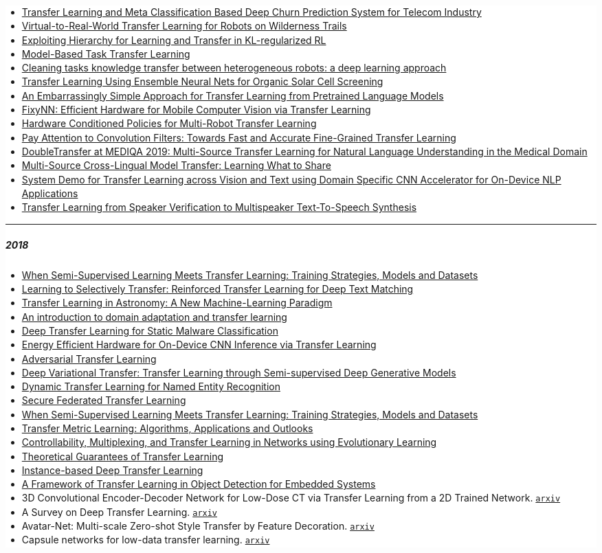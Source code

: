 - [Transfer Learning and Meta Classification Based Deep Churn Prediction System for Telecom Industry](https://arxiv.org/abs/1901.06091v1)
- [Virtual-to-Real-World Transfer Learning for Robots on Wilderness Trails](https://arxiv.org/abs/1901.05599v1)
- [Exploiting Hierarchy for Learning and Transfer in KL-regularized RL](https://arxiv.org/abs/1903.07438v1)
- [Model-Based Task Transfer Learning](https://arxiv.org/abs/1903.07003v1)
- [Cleaning tasks knowledge transfer between heterogeneous robots: a deep learning approach](https://arxiv.org/abs/1903.05635v1)
- [Transfer Learning Using Ensemble Neural Nets for Organic Solar Cell Screening](https://arxiv.org/abs/1903.03178v1)
- [An Embarrassingly Simple Approach for Transfer Learning from Pretrained Language Models](https://arxiv.org/abs/1902.10547v1)
- [FixyNN: Efficient Hardware for Mobile Computer Vision via Transfer Learning](https://arxiv.org/abs/1902.11128v1)
- [Hardware Conditioned Policies for Multi-Robot Transfer Learning](https://arxiv.org/abs/1811.09864v2)
- [Pay Attention to Convolution Filters: Towards Fast and Accurate Fine-Grained Transfer Learning](https://arxiv.org/abs/1906.04950v1)
- [DoubleTransfer at MEDIQA 2019: Multi-Source Transfer Learning for Natural Language Understanding in the Medical Domain](https://arxiv.org/abs/1906.04382v1)
- [Multi-Source Cross-Lingual Model Transfer: Learning What to Share](https://arxiv.org/abs/1810.03552v3)
- [System Demo for Transfer Learning across Vision and Text using Domain Specific CNN Accelerator for On-Device NLP Applications](https://arxiv.org/abs/1906.01145v1)
- [Transfer Learning from Speaker Verification to
Multispeaker Text-To-Speech Synthesis](https://arxiv.org/pdf/1806.04558v4.pdf)

---------------

##### 2018


- [When Semi-Supervised Learning Meets Transfer Learning: Training Strategies, Models and Datasets](https://arxiv.org/abs/1812.05313v1)
- [Learning to Selectively Transfer: Reinforced Transfer Learning for Deep Text Matching](https://arxiv.org/abs/1812.11561v1)
- [Transfer Learning in Astronomy: A New Machine-Learning Paradigm](https://arxiv.org/abs/1812.10403v1)
- [An introduction to domain adaptation and transfer learning](https://arxiv.org/abs/1812.11806v1)
- [Deep Transfer Learning for Static Malware Classification](https://arxiv.org/abs/1812.07606v1)
- [Energy Efficient Hardware for On-Device CNN Inference via Transfer Learning](https://arxiv.org/abs/1812.01672v1)
- [Adversarial Transfer Learning](https://arxiv.org/abs/1812.02849v1)
- [Deep Variational Transfer: Transfer Learning through Semi-supervised Deep Generative Models](https://arxiv.org/abs/1812.03123v1)
- [Dynamic Transfer Learning for Named Entity Recognition](https://arxiv.org/abs/1812.05288v1)
- [Secure Federated Transfer Learning](https://arxiv.org/abs/1812.03337v1)
- [When Semi-Supervised Learning Meets Transfer Learning: Training Strategies, Models and Datasets](https://arxiv.org/abs/1812.05313v1)
- [Transfer Metric Learning: Algorithms, Applications and Outlooks](https://arxiv.org/abs/1810.03944v3)
- [Controllability, Multiplexing, and Transfer Learning in Networks using Evolutionary Learning](https://arxiv.org/abs/1811.05592v1)
- [Theoretical Guarantees of Transfer Learning](https://arxiv.org/abs/1810.05986v2)
- [Instance-based Deep Transfer Learning](https://arxiv.org/abs/1809.02776v2)
- [A Framework of Transfer Learning in Object Detection for Embedded Systems](https://arxiv.org/abs/1811.04863v2)
- 3D Convolutional Encoder-Decoder Network for Low-Dose CT via Transfer Learning from a 2D Trained Network. [`arxiv`](https://arxiv.org/abs/1802.05656)
- A Survey on Deep Transfer Learning. [`arxiv`](https://arxiv.org/abs/1808.01974)
- Avatar-Net: Multi-scale Zero-shot Style Transfer by Feature Decoration. [`arxiv`](https://arxiv.org/abs/1805.03857)
- Capsule networks for low-data transfer learning. [`arxiv`](https://arxiv.org/abs/1804.10172)